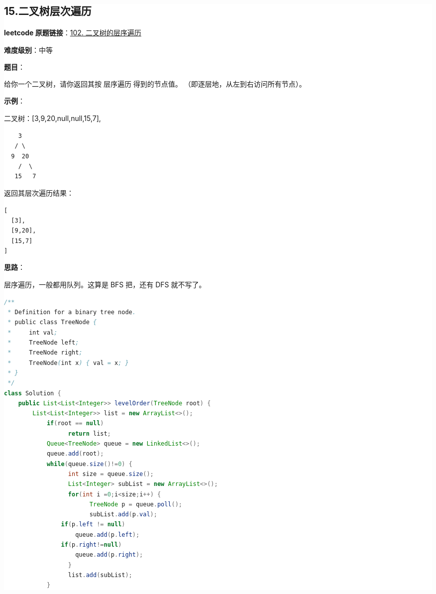

## 15.二叉树层次遍历

**leetcode 原题链接**：[102. 二叉树的层序遍历](https://leetcode-cn.com/problems/binary-tree-level-order-traversal/)

**难度级别**：中等

**题目**：

给你一个二叉树，请你返回其按 层序遍历 得到的节点值。 （即逐层地，从左到右访问所有节点）。

**示例**：

二叉树：[3,9,20,null,null,15,7],

```
    3
   / \
  9  20
    /  \
   15   7

```

返回其层次遍历结果：

```
[
  [3],
  [9,20],
  [15,7]
]
```

**思路**：

层序遍历，一般都用队列。这算是 BFS 把，还有 DFS 就不写了。

```java
/**
 * Definition for a binary tree node.
 * public class TreeNode {
 *     int val;
 *     TreeNode left;
 *     TreeNode right;
 *     TreeNode(int x) { val = x; }
 * }
 */
class Solution {
    public List<List<Integer>> levelOrder(TreeNode root) {
        List<List<Integer>> list = new ArrayList<>();
		    if(root == null)
			      return list;
		    Queue<TreeNode> queue = new LinkedList<>();
		    queue.add(root);
		    while(queue.size()!=0) {
			      int size = queue.size();
			      List<Integer> subList = new ArrayList<>();
			      for(int i =0;i<size;i++) {
				        TreeNode p = queue.poll();
				        subList.add(p.val);
                if(p.left != null)
                    queue.add(p.left);
                if(p.right!=null)
                    queue.add(p.right);
			      }
			      list.add(subList);
		    }
```